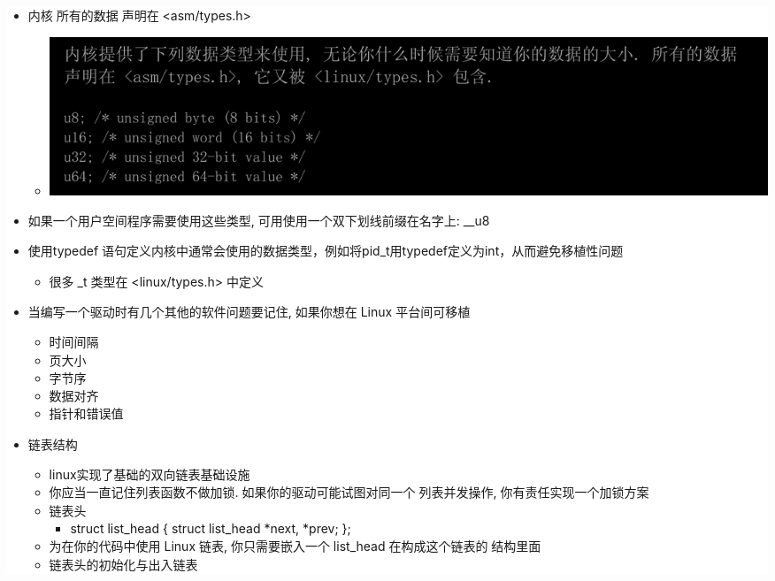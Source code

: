- 内核 所有的数据 声明在 <asm/types.h>
  - ![](pic/2024-03-24-17-53-51.png)

- 如果一个用户空间程序需要使用这些类型, 可用使用一个双下划线前缀在名字上: __u8

- 使用typedef 语句定义内核中通常会使用的数据类型，例如将pid_t用typedef定义为int，从而避免移植性问题
  - 很多 _t 类型在 <linux/types.h> 中定义

- 当编写一个驱动时有几个其他的软件问题要记住, 如果你想在 Linux 平台间可移植
  - 时间间隔
  - 页大小
  - 字节序
  - 数据对齐
  - 指针和错误值

- 链表结构
  - linux实现了基础的双向链表基础设施
  - 你应当一直记住列表函数不做加锁. 如果你的驱动可能试图对同一个 列表并发操作, 你有责任实现一个加锁方案
  - 链表头
    - struct list_head { struct list_head *next, *prev; };
  - 为在你的代码中使用 Linux 链表, 你只需要嵌入一个 list_head 在构成这个链表的 结构里面
  - 链表头的初始化与出入链表 